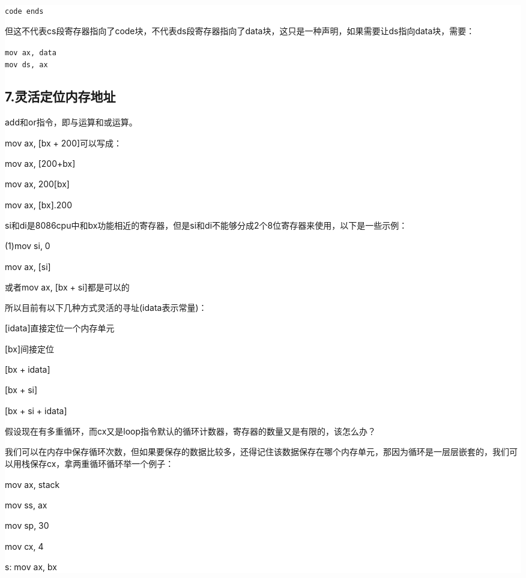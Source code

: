 ```assembly
code ends
```



但这不代表cs段寄存器指向了code块，不代表ds段寄存器指向了data块，这只是一种声明，如果需要让ds指向data块，需要：

```assembly
mov ax, data
mov ds, ax
```

## 7.灵活定位内存地址

add和or指令，即与运算和或运算。



mov ax, [bx + 200]可以写成：

mov ax, [200+bx]

mov ax, 200[bx]

mov ax, [bx].200



si和di是8086cpu中和bx功能相近的寄存器，但是si和di不能够分成2个8位寄存器来使用，以下是一些示例：

(1)mov si, 0

mov ax, [si] 

或者mov ax, [bx + si]都是可以的



所以目前有以下几种方式灵活的寻址(idata表示常量)：

[idata]直接定位一个内存单元

[bx]间接定位

[bx + idata]

[bx + si]

[bx + si + idata]



假设现在有多重循环，而cx又是loop指令默认的循环计数器，寄存器的数量又是有限的，该怎么办？

我们可以在内存中保存循环次数，但如果要保存的数据比较多，还得记住该数据保存在哪个内存单元，那因为循环是一层层嵌套的，我们可以用栈保存cx，拿两重循环循环举一个例子：

mov ax, stack

mov ss, ax

mov sp, 30

mov cx, 4

s: mov ax, bx
